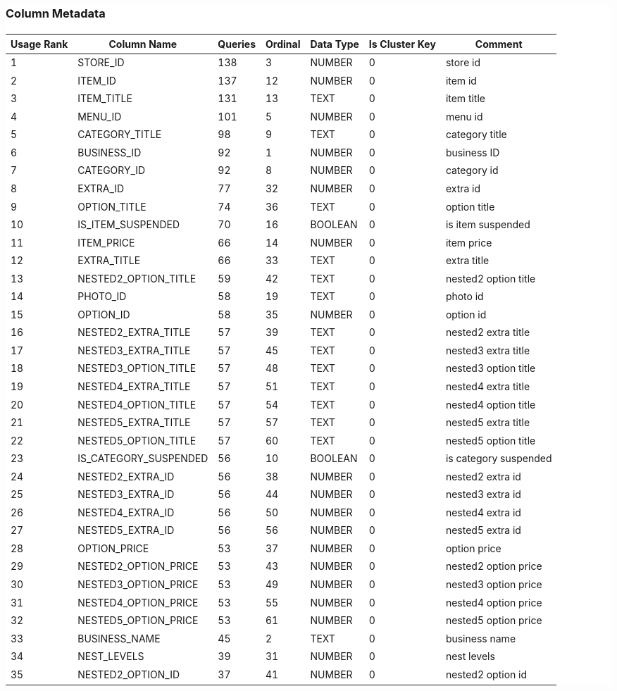 ### Column Metadata

| Usage Rank | Column Name | Queries | Ordinal | Data Type | Is Cluster Key | Comment |
|------------|-------------|---------|---------|-----------|----------------|---------|
| 1 | STORE_ID | 138 | 3 | NUMBER | 0 | store id |
| 2 | ITEM_ID | 137 | 12 | NUMBER | 0 | item id |
| 3 | ITEM_TITLE | 131 | 13 | TEXT | 0 | item title |
| 4 | MENU_ID | 101 | 5 | NUMBER | 0 | menu id |
| 5 | CATEGORY_TITLE | 98 | 9 | TEXT | 0 | category title |
| 6 | BUSINESS_ID | 92 | 1 | NUMBER | 0 | business ID |
| 7 | CATEGORY_ID | 92 | 8 | NUMBER | 0 | category id |
| 8 | EXTRA_ID | 77 | 32 | NUMBER | 0 | extra id |
| 9 | OPTION_TITLE | 74 | 36 | TEXT | 0 | option title |
| 10 | IS_ITEM_SUSPENDED | 70 | 16 | BOOLEAN | 0 | is item suspended |
| 11 | ITEM_PRICE | 66 | 14 | NUMBER | 0 | item price |
| 12 | EXTRA_TITLE | 66 | 33 | TEXT | 0 | extra title |
| 13 | NESTED2_OPTION_TITLE | 59 | 42 | TEXT | 0 | nested2 option title |
| 14 | PHOTO_ID | 58 | 19 | TEXT | 0 | photo id |
| 15 | OPTION_ID | 58 | 35 | NUMBER | 0 | option id |
| 16 | NESTED2_EXTRA_TITLE | 57 | 39 | TEXT | 0 | nested2 extra title |
| 17 | NESTED3_EXTRA_TITLE | 57 | 45 | TEXT | 0 | nested3 extra title |
| 18 | NESTED3_OPTION_TITLE | 57 | 48 | TEXT | 0 | nested3 option title |
| 19 | NESTED4_EXTRA_TITLE | 57 | 51 | TEXT | 0 | nested4 extra title |
| 20 | NESTED4_OPTION_TITLE | 57 | 54 | TEXT | 0 | nested4 option title |
| 21 | NESTED5_EXTRA_TITLE | 57 | 57 | TEXT | 0 | nested5 extra title |
| 22 | NESTED5_OPTION_TITLE | 57 | 60 | TEXT | 0 | nested5 option title |
| 23 | IS_CATEGORY_SUSPENDED | 56 | 10 | BOOLEAN | 0 | is category suspended |
| 24 | NESTED2_EXTRA_ID | 56 | 38 | NUMBER | 0 | nested2 extra id |
| 25 | NESTED3_EXTRA_ID | 56 | 44 | NUMBER | 0 | nested3 extra id |
| 26 | NESTED4_EXTRA_ID | 56 | 50 | NUMBER | 0 | nested4 extra id |
| 27 | NESTED5_EXTRA_ID | 56 | 56 | NUMBER | 0 | nested5 extra id |
| 28 | OPTION_PRICE | 53 | 37 | NUMBER | 0 | option price |
| 29 | NESTED2_OPTION_PRICE | 53 | 43 | NUMBER | 0 | nested2 option price |
| 30 | NESTED3_OPTION_PRICE | 53 | 49 | NUMBER | 0 | nested3 option price |
| 31 | NESTED4_OPTION_PRICE | 53 | 55 | NUMBER | 0 | nested4 option price |
| 32 | NESTED5_OPTION_PRICE | 53 | 61 | NUMBER | 0 | nested5 option price |
| 33 | BUSINESS_NAME | 45 | 2 | TEXT | 0 | business name |
| 34 | NEST_LEVELS | 39 | 31 | NUMBER | 0 | nest levels |
| 35 | NESTED2_OPTION_ID | 37 | 41 | NUMBER | 0 | nested2 option id |